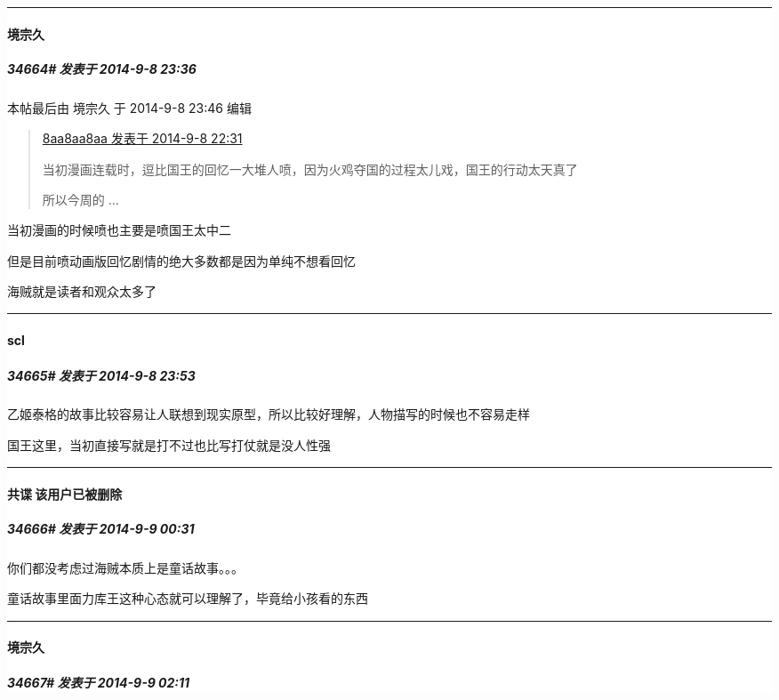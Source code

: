 

-----

####  境宗久  
##### 34664#       发表于 2014-9-8 23:36



 本帖最后由 境宗久 于 2014-9-8 23:46 编辑 
<blockquote><a href="httphttps://bbs.saraba1st.com/2b/forum.php?mod=redirect&amp;goto=findpost&amp;pid=26561453&amp;ptid=98922" target="_blank">8aa8aa8aa 发表于 2014-9-8 22:31</a>

当初漫画连载时，逗比国王的回忆一大堆人喷，因为火鸡夺国的过程太儿戏，国王的行动太天真了

所以今周的 ...</blockquote>
当初漫画的时候喷也主要是喷国王太中二

但是目前喷动画版回忆剧情的绝大多数都是因为单纯不想看回忆

海贼就是读者和观众太多了








-----

####  scl  
##### 34665#       发表于 2014-9-8 23:53




乙姬泰格的故事比较容易让人联想到现实原型，所以比较好理解，人物描写的时候也不容易走样

国王这里，当初直接写就是打不过也比写打仗就是没人性强







-----

####   共谍 该用户已被删除 
##### 34666#       发表于 2014-9-9 00:31




你们都没考虑过海贼本质上是童话故事。。。

童话故事里面力库王这种心态就可以理解了，毕竟给小孩看的东西







-----

####  境宗久  
##### 34667#       发表于 2014-9-9 02:11
